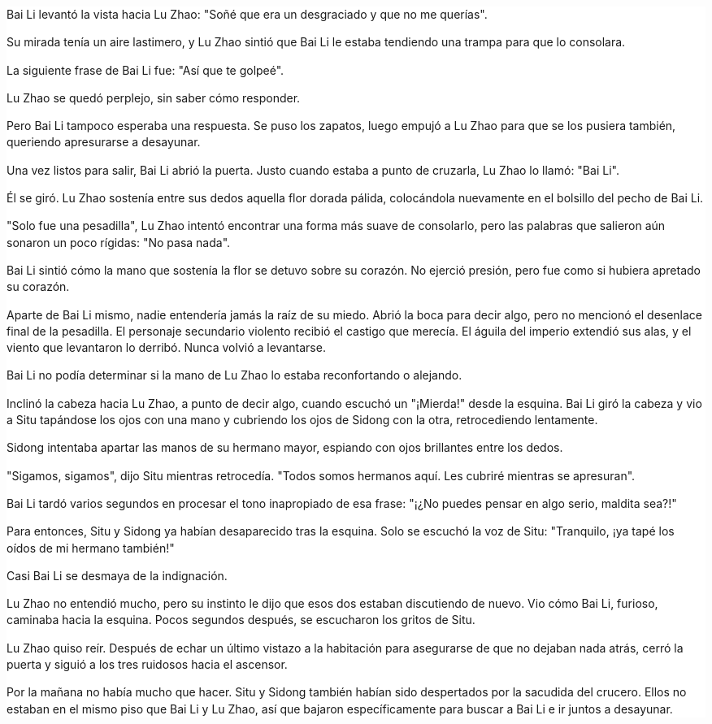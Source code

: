 Bai Li levantó la vista hacia Lu Zhao: "Soñé que era un desgraciado y que no me querías".

Su mirada tenía un aire lastimero, y Lu Zhao sintió que Bai Li le estaba tendiendo una trampa para que lo consolara.

La siguiente frase de Bai Li fue: "Así que te golpeé".

Lu Zhao se quedó perplejo, sin saber cómo responder.

Pero Bai Li tampoco esperaba una respuesta. Se puso los zapatos, luego empujó a Lu Zhao para que se los pusiera también, queriendo apresurarse a desayunar.

Una vez listos para salir, Bai Li abrió la puerta. Justo cuando estaba a punto de cruzarla, Lu Zhao lo llamó: "Bai Li".

Él se giró. Lu Zhao sostenía entre sus dedos aquella flor dorada pálida, colocándola nuevamente en el bolsillo del pecho de Bai Li.

"Solo fue una pesadilla", Lu Zhao intentó encontrar una forma más suave de consolarlo, pero las palabras que salieron aún sonaron un poco rígidas: "No pasa nada".

Bai Li sintió cómo la mano que sostenía la flor se detuvo sobre su corazón. No ejerció presión, pero fue como si hubiera apretado su corazón.

Aparte de Bai Li mismo, nadie entendería jamás la raíz de su miedo. Abrió la boca para decir algo, pero no mencionó el desenlace final de la pesadilla. El personaje secundario violento recibió el castigo que merecía. El águila del imperio extendió sus alas, y el viento que levantaron lo derribó. Nunca volvió a levantarse.

Bai Li no podía determinar si la mano de Lu Zhao lo estaba reconfortando o alejando.

Inclinó la cabeza hacia Lu Zhao, a punto de decir algo, cuando escuchó un "¡Mierda!" desde la esquina. Bai Li giró la cabeza y vio a Situ tapándose los ojos con una mano y cubriendo los ojos de Sidong con la otra, retrocediendo lentamente.

Sidong intentaba apartar las manos de su hermano mayor, espiando con ojos brillantes entre los dedos.

"Sigamos, sigamos", dijo Situ mientras retrocedía. "Todos somos hermanos aquí. Les cubriré mientras se apresuran".

Bai Li tardó varios segundos en procesar el tono inapropiado de esa frase: "¡¿No puedes pensar en algo serio, maldita sea?!"

Para entonces, Situ y Sidong ya habían desaparecido tras la esquina. Solo se escuchó la voz de Situ: "Tranquilo, ¡ya tapé los oídos de mi hermano también!"

Casi Bai Li se desmaya de la indignación.

Lu Zhao no entendió mucho, pero su instinto le dijo que esos dos estaban discutiendo de nuevo. Vio cómo Bai Li, furioso, caminaba hacia la esquina. Pocos segundos después, se escucharon los gritos de Situ.

Lu Zhao quiso reír. Después de echar un último vistazo a la habitación para asegurarse de que no dejaban nada atrás, cerró la puerta y siguió a los tres ruidosos hacia el ascensor. 


Por la mañana no había mucho que hacer. Situ y Sidong también habían sido despertados por la sacudida del crucero. Ellos no estaban en el mismo piso que Bai Li y Lu Zhao, así que bajaron específicamente para buscar a Bai Li e ir juntos a desayunar.
